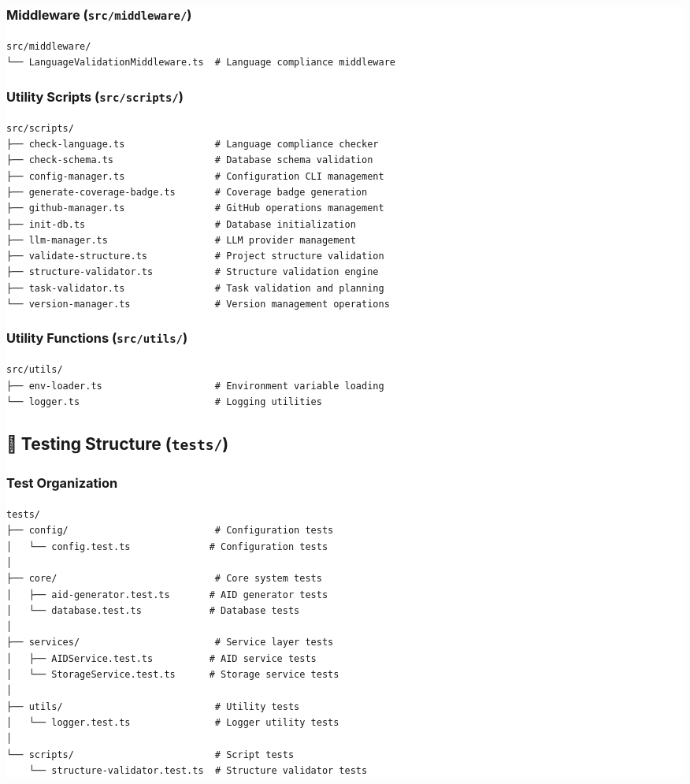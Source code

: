 ### Middleware (`src/middleware/`)
```
src/middleware/
└── LanguageValidationMiddleware.ts  # Language compliance middleware
```

### Utility Scripts (`src/scripts/`)
```
src/scripts/
├── check-language.ts                # Language compliance checker
├── check-schema.ts                  # Database schema validation
├── config-manager.ts                # Configuration CLI management
├── generate-coverage-badge.ts       # Coverage badge generation
├── github-manager.ts                # GitHub operations management
├── init-db.ts                       # Database initialization
├── llm-manager.ts                   # LLM provider management
├── validate-structure.ts            # Project structure validation
├── structure-validator.ts           # Structure validation engine
├── task-validator.ts                # Task validation and planning
└── version-manager.ts               # Version management operations
```

### Utility Functions (`src/utils/`)
```
src/utils/
├── env-loader.ts                    # Environment variable loading
└── logger.ts                        # Logging utilities
```

## 🧪 Testing Structure (`tests/`)

### Test Organization
```
tests/
├── config/                          # Configuration tests
│   └── config.test.ts              # Configuration tests
│
├── core/                            # Core system tests
│   ├── aid-generator.test.ts       # AID generator tests
│   └── database.test.ts            # Database tests
│
├── services/                        # Service layer tests
│   ├── AIDService.test.ts          # AID service tests
│   └── StorageService.test.ts      # Storage service tests
│
├── utils/                           # Utility tests
│   └── logger.test.ts               # Logger utility tests
│
└── scripts/                         # Script tests
    └── structure-validator.test.ts  # Structure validator tests
```
